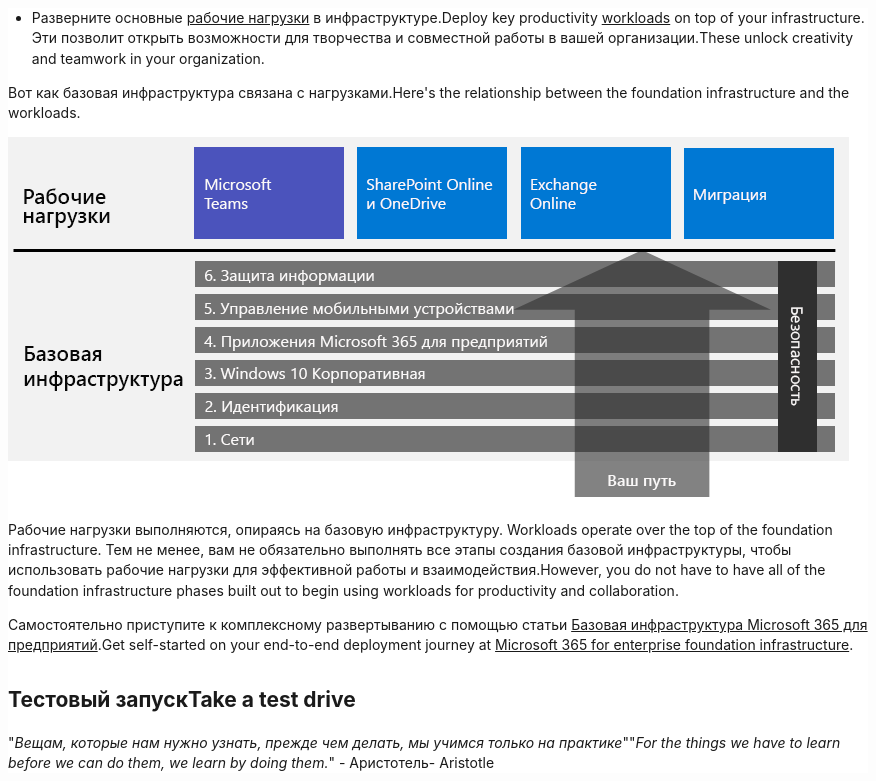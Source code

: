 - <span data-ttu-id="8e007-131">Разверните основные [рабочие нагрузки](deploy-workloads.md) в инфраструктуре.</span><span class="sxs-lookup"><span data-stu-id="8e007-131">Deploy key productivity [workloads](deploy-workloads.md) on top of your infrastructure.</span></span> <span data-ttu-id="8e007-132">Эти позволит открыть возможности для творчества и совместной работы в вашей организации.</span><span class="sxs-lookup"><span data-stu-id="8e007-132">These unlock creativity and teamwork in your organization.</span></span>

<span data-ttu-id="8e007-133">Вот как базовая инфраструктура связана с нагрузками.</span><span class="sxs-lookup"><span data-stu-id="8e007-133">Here's the relationship between the foundation infrastructure and the workloads.</span></span>

![Отношение между базовой инфраструктурой и нагрузками](../media/deploy-microsoft-365-enterprise/m365-deploy-content-arch.png)

<span data-ttu-id="8e007-135">Рабочие нагрузки выполняются, опираясь на базовую инфраструктуру. </span><span class="sxs-lookup"><span data-stu-id="8e007-135">Workloads operate over the top of the foundation infrastructure.</span></span> <span data-ttu-id="8e007-136">Тем не менее, вам не обязательно выполнять все этапы создания базовой инфраструктуры, чтобы использовать рабочие нагрузки для эффективной работы и взаимодействия.</span><span class="sxs-lookup"><span data-stu-id="8e007-136">However, you do not have to have all of the foundation infrastructure phases built out to begin using workloads for productivity and collaboration.</span></span>

<span data-ttu-id="8e007-137">Самостоятельно приступите к комплексному развертыванию с помощью статьи [Базовая инфраструктура Microsoft 365 для предприятий](deploy-foundation-infrastructure.md).</span><span class="sxs-lookup"><span data-stu-id="8e007-137">Get self-started on your end-to-end deployment journey at [Microsoft 365 for enterprise foundation infrastructure](deploy-foundation-infrastructure.md).</span></span>

## <a name="take-a-test-drive"></a><span data-ttu-id="8e007-138">Тестовый запуск</span><span class="sxs-lookup"><span data-stu-id="8e007-138">Take a test drive</span></span>

<span data-ttu-id="8e007-139">"*Вещам, которые нам нужно узнать, прежде чем делать, мы учимся только на практике*"</span><span class="sxs-lookup"><span data-stu-id="8e007-139">"*For the things we have to learn before we can do them, we learn by doing them.*"</span></span> <span data-ttu-id="8e007-140">- Аристотель</span><span class="sxs-lookup"><span data-stu-id="8e007-140">- Aristotle</span></span>
